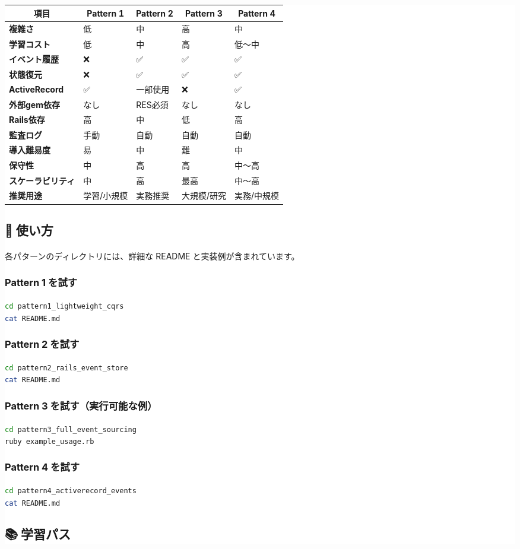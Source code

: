 | 項目 | Pattern 1 | Pattern 2 | Pattern 3 | Pattern 4 |
|-----|-----------|-----------|-----------|-----------|
| **複雑さ** | 低 | 中 | 高 | 中 |
| **学習コスト** | 低 | 中 | 高 | 低〜中 |
| **イベント履歴** | ❌ | ✅ | ✅ | ✅ |
| **状態復元** | ❌ | ✅ | ✅ | ✅ |
| **ActiveRecord** | ✅ | 一部使用 | ❌ | ✅ |
| **外部gem依存** | なし | RES必須 | なし | なし |
| **Rails依存** | 高 | 中 | 低 | 高 |
| **監査ログ** | 手動 | 自動 | 自動 | 自動 |
| **導入難易度** | 易 | 中 | 難 | 中 |
| **保守性** | 中 | 高 | 高 | 中〜高 |
| **スケーラビリティ** | 中 | 高 | 最高 | 中〜高 |
| **推奨用途** | 学習/小規模 | 実務推奨 | 大規模/研究 | 実務/中規模 |

## 🚀 使い方

各パターンのディレクトリには、詳細な README と実装例が含まれています。

### Pattern 1 を試す
```bash
cd pattern1_lightweight_cqrs
cat README.md
```

### Pattern 2 を試す
```bash
cd pattern2_rails_event_store
cat README.md
```

### Pattern 3 を試す（実行可能な例）
```bash
cd pattern3_full_event_sourcing
ruby example_usage.rb
```

### Pattern 4 を試す
```bash
cd pattern4_activerecord_events
cat README.md
```

## 📚 学習パス
